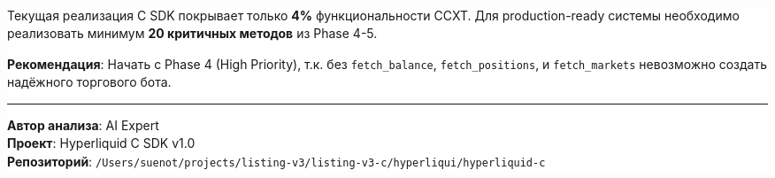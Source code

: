 Текущая реализация C SDK покрывает только **4%** функциональности CCXT. Для production-ready системы необходимо реализовать минимум **20 критичных методов** из Phase 4-5.

**Рекомендация**: Начать с Phase 4 (High Priority), т.к. без `fetch_balance`, `fetch_positions`, и `fetch_markets` невозможно создать надёжного торгового бота.

---

**Автор анализа**: AI Expert  
**Проект**: Hyperliquid C SDK v1.0  
**Репозиторий**: `/Users/suenot/projects/listing-v3/listing-v3-c/hyperliqui/hyperliquid-c`

